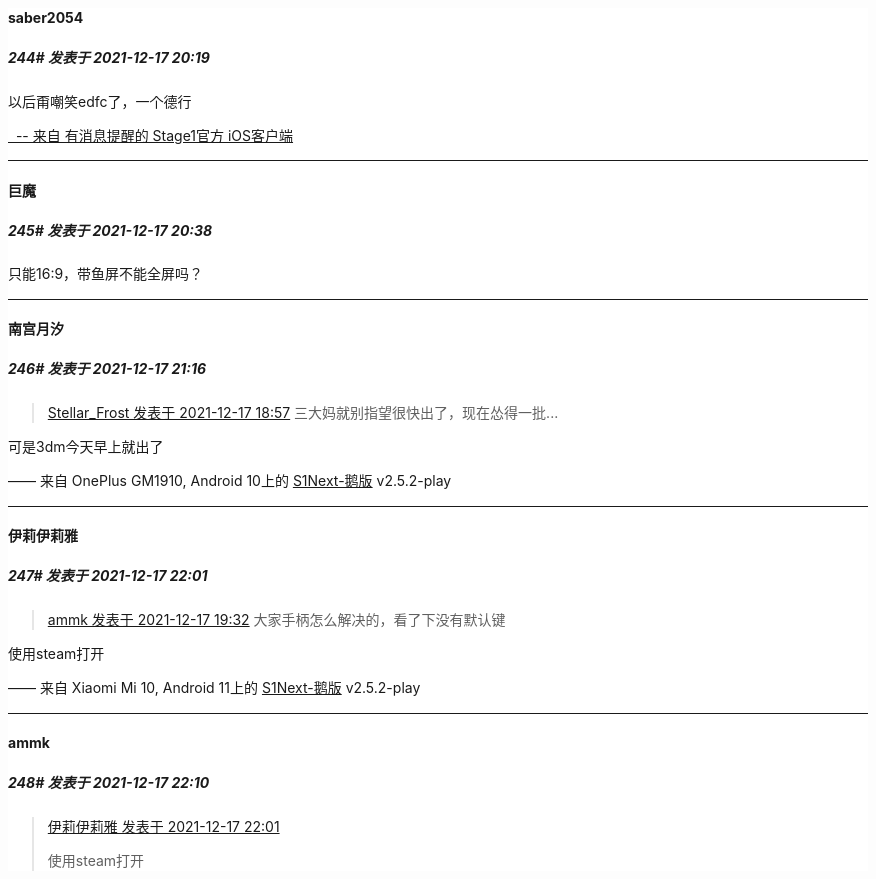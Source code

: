 ####  saber2054  
##### 244#       发表于 2021-12-17 20:19

以后甭嘲笑edfc了，一个德行

[  -- 来自 有消息提醒的 Stage1官方 iOS客户端](https://itunes.apple.com/fi/app/saraba1st/id1221237470?mt=8)



*****

####  巨魔  
##### 245#       发表于 2021-12-17 20:38

只能16:9，带鱼屏不能全屏吗？



*****

####  南宫月汐  
##### 246#       发表于 2021-12-17 21:16

<blockquote><a href="httphttps://bbs.saraba1st.com/2b/forum.php?mod=redirect&amp;goto=findpost&amp;pid=53977679&amp;ptid=2041702" target="_blank">Stellar_Frost 发表于 2021-12-17 18:57</a>
三大妈就别指望很快出了，现在怂得一批...</blockquote>
可是3dm今天早上就出了

—— 来自 OnePlus GM1910, Android 10上的 [S1Next-鹅版](https://github.com/ykrank/S1-Next/releases) v2.5.2-play



*****

####  伊莉伊莉雅  
##### 247#       发表于 2021-12-17 22:01

<blockquote><a href="httphttps://bbs.saraba1st.com/2b/forum.php?mod=redirect&amp;goto=findpost&amp;pid=53978128&amp;ptid=2041702" target="_blank">ammk 发表于 2021-12-17 19:32</a>
大家手柄怎么解决的，看了下没有默认键</blockquote>
使用steam打开

—— 来自 Xiaomi Mi 10, Android 11上的 [S1Next-鹅版](https://github.com/ykrank/S1-Next/releases) v2.5.2-play



*****

####  ammk  
##### 248#       发表于 2021-12-17 22:10

<blockquote><a href="httphttps://bbs.saraba1st.com/2b/forum.php?mod=redirect&amp;goto=findpost&amp;pid=53980579&amp;ptid=2041702" target="_blank">伊莉伊莉雅 发表于 2021-12-17 22:01</a>

使用steam打开
